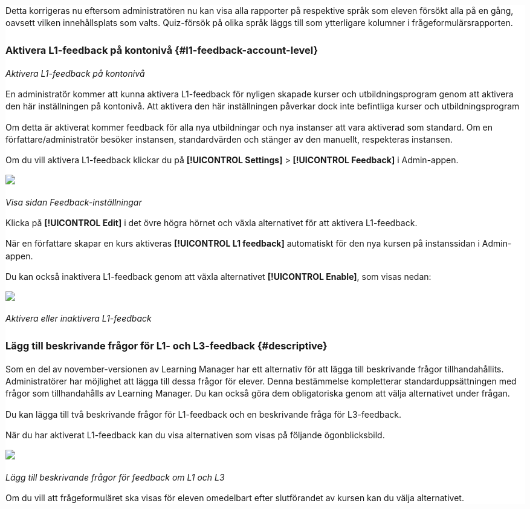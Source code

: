 Detta korrigeras nu eftersom administratören nu kan visa alla rapporter på respektive språk som eleven försökt alla på en gång, oavsett vilken innehållsplats som valts. Quiz-försök på olika språk läggs till som ytterligare kolumner i frågeformulärsrapporten.

### Aktivera L1-feedback på kontonivå {#l1-feedback-account-level}

*Aktivera L1-feedback på kontonivå*

En administratör kommer att kunna aktivera L1-feedback för nyligen skapade kurser och utbildningsprogram genom att aktivera den här inställningen på kontonivå. Att aktivera den här inställningen påverkar dock inte befintliga kurser och utbildningsprogram

Om detta är aktiverat kommer feedback för alla nya utbildningar och nya instanser att vara aktiverad som standard. Om en författare/administratör besöker instansen, standardvärden och stänger av den manuellt, respekteras instansen.

Om du vill aktivera L1-feedback klickar du på **[!UICONTROL Settings]** > **[!UICONTROL Feedback]** i Admin-appen.

![](assets/l1-feedback-settings.png)

*Visa sidan Feedback-inställningar*

Klicka på **[!UICONTROL Edit]** i det övre högra hörnet och växla alternativet för att aktivera L1-feedback.

När en författare skapar en kurs aktiveras **[!UICONTROL L1 feedback]** automatiskt för den nya kursen på instanssidan i Admin-appen.



Du kan också inaktivera L1-feedback genom att växla alternativet **[!UICONTROL Enable]**, som visas nedan:

![](assets/disable-l1-feedback.png)

*Aktivera eller inaktivera L1-feedback*

### Lägg till beskrivande frågor för L1- och L3-feedback {#descriptive}

Som en del av november-versionen av Learning Manager har ett alternativ för att lägga till beskrivande frågor tillhandahållits. Administratörer har möjlighet att lägga till dessa frågor för elever. Denna bestämmelse kompletterar standarduppsättningen med frågor som tillhandahålls av Learning Manager. Du kan också göra dem obligatoriska genom att välja alternativet under frågan.

Du kan lägga till två beskrivande frågor för L1-feedback och en beskrivande fråga för L3-feedback.

När du har aktiverat L1-feedback kan du visa alternativen som visas på följande ögonblicksbild.

![](assets/l1-feedback-desc-questions.png)

*Lägg till beskrivande frågor för feedback om L1 och L3*

Om du vill att frågeformuläret ska visas för eleven omedelbart efter slutförandet av kursen kan du välja alternativet.
